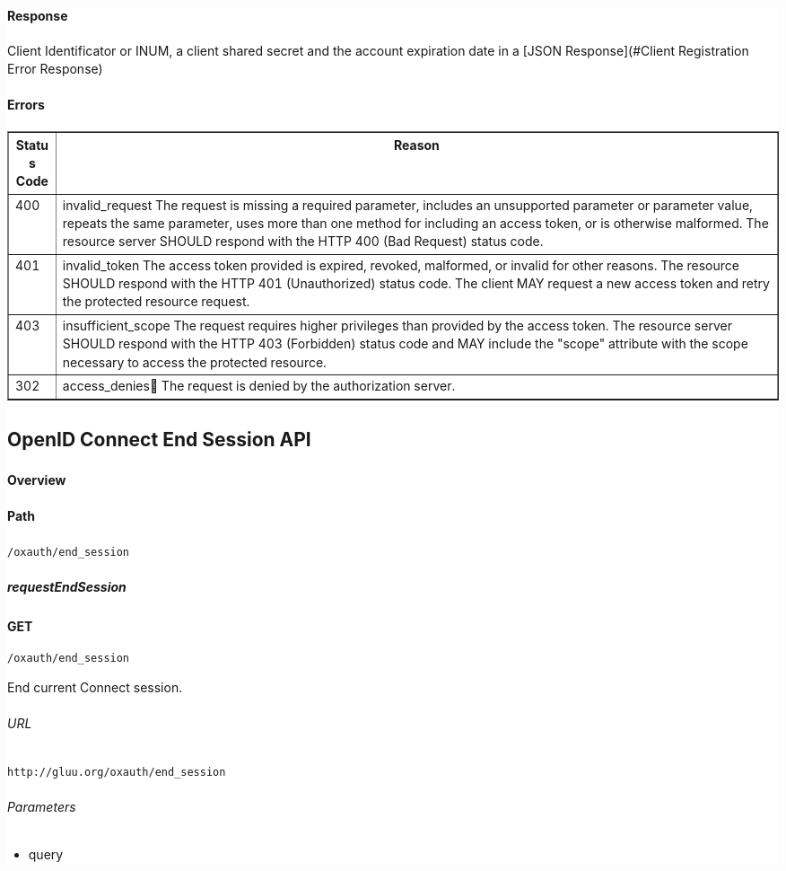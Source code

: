 #### Response
Client Identificator or INUM, a client shared secret and the account expiration date in a [JSON Response](#Client Registration Error Response)

#### Errors
<table border="1">
    <tr>
        <th>Status Code</th>
        <th>Reason</th>
    </tr>
        <tr>
            <td>400</td>
            <td>invalid_request&#10;The request is missing a required parameter, includes an unsupported parameter or parameter value, repeats the same parameter, uses more than one method for including an access token, or is otherwise malformed.  The resource server SHOULD respond with the HTTP 400 (Bad Request) status code.</td>
        </tr>
        <tr>
            <td>401</td>
            <td>invalid_token&#10;The access token provided is expired, revoked, malformed, or invalid for other reasons.  The resource SHOULD respond with the HTTP 401 (Unauthorized) status code.  The client MAY request a new access token and retry the protected resource request.</td>
        </tr>
        <tr>
            <td>403</td>
            <td>insufficient_scope&#10;The request requires higher privileges than provided by the access token.  The resource server SHOULD respond with the HTTP 403 (Forbidden) status code and MAY include the &quot;scope&quot;&#10; attribute with the scope necessary to access the protected resource.</td>
        </tr>
        <tr>
            <td>302</td>
            <td>access_denies&#14; The request is denied by the authorization server.</td>
        </tr>
</table>

## OpenID Connect End Session API

#### Overview

#### Path

`/oxauth/end_session`

##### requestEndSession

**GET** 

`/oxauth/end_session`

End current Connect session.


###### URL
    http://gluu.org/oxauth/end_session
###### Parameters
- query
